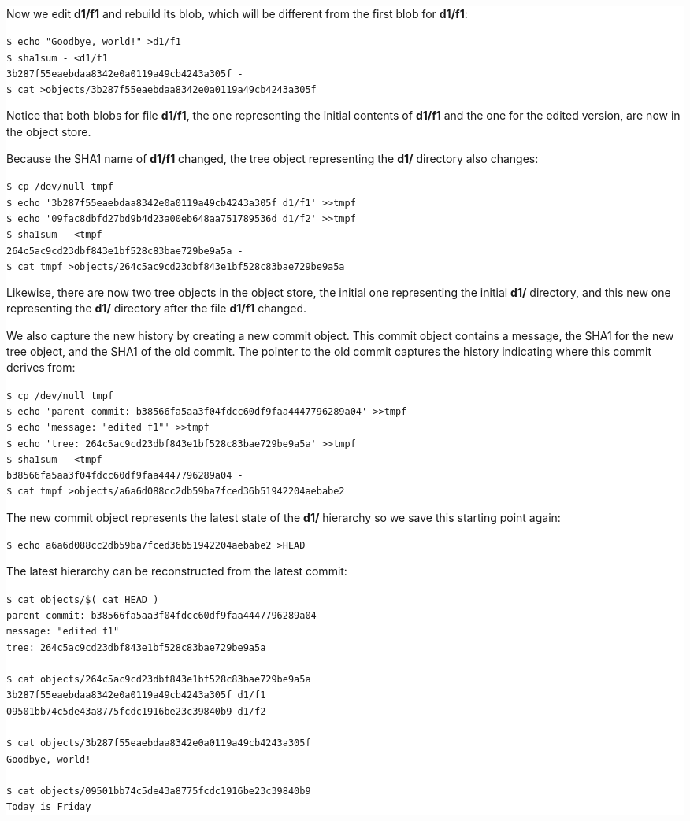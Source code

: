 Now we edit **d1/f1** and rebuild its blob, which will be different from the first blob for **d1/f1**:

    $ echo "Goodbye, world!" >d1/f1
    $ sha1sum - <d1/f1
    3b287f55eaebdaa8342e0a0119a49cb4243a305f -
    $ cat >objects/3b287f55eaebdaa8342e0a0119a49cb4243a305f

Notice that both blobs for file **d1/f1**, the one representing the initial contents of **d1/f1** and the one for the edited version, are now in the object store.

Because the SHA1 name of **d1/f1** changed, the tree object representing the **d1/** directory also changes:

    $ cp /dev/null tmpf
    $ echo '3b287f55eaebdaa8342e0a0119a49cb4243a305f d1/f1' >>tmpf
    $ echo '09fac8dbfd27bd9b4d23a00eb648aa751789536d d1/f2' >>tmpf
    $ sha1sum - <tmpf
    264c5ac9cd23dbf843e1bf528c83bae729be9a5a -
    $ cat tmpf >objects/264c5ac9cd23dbf843e1bf528c83bae729be9a5a

Likewise, there are now two tree objects in the object store, the initial one representing the initial **d1/** directory, and this new one representing the **d1/** directory after the file **d1/f1** changed.

We also capture the new history by creating a new commit object. This commit object contains a message, the SHA1 for the new tree object, and the SHA1 of the old commit. The pointer to the old commit captures the history indicating where this commit derives from:

    $ cp /dev/null tmpf
    $ echo 'parent commit: b38566fa5aa3f04fdcc60df9faa4447796289a04' >>tmpf
    $ echo 'message: "edited f1"' >>tmpf
    $ echo 'tree: 264c5ac9cd23dbf843e1bf528c83bae729be9a5a' >>tmpf
    $ sha1sum - <tmpf
    b38566fa5aa3f04fdcc60df9faa4447796289a04 -
    $ cat tmpf >objects/a6a6d088cc2db59ba7fced36b51942204aebabe2

The new commit object represents the latest state of the **d1/** hierarchy so we save this starting point again:

    $ echo a6a6d088cc2db59ba7fced36b51942204aebabe2 >HEAD

The latest hierarchy can be reconstructed from the latest commit:

    $ cat objects/$( cat HEAD )
    parent commit: b38566fa5aa3f04fdcc60df9faa4447796289a04
    message: "edited f1"
    tree: 264c5ac9cd23dbf843e1bf528c83bae729be9a5a

    $ cat objects/264c5ac9cd23dbf843e1bf528c83bae729be9a5a
    3b287f55eaebdaa8342e0a0119a49cb4243a305f d1/f1
    09501bb74c5de43a8775fcdc1916be23c39840b9 d1/f2

    $ cat objects/3b287f55eaebdaa8342e0a0119a49cb4243a305f
    Goodbye, world!

    $ cat objects/09501bb74c5de43a8775fcdc1916be23c39840b9
    Today is Friday
